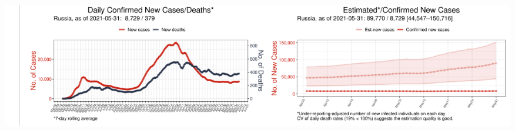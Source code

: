 > <img src="/output/countries_current/Russia_newCases7d.png" width="49.5%"/> <img src="/output/countries_current/Russia_Recent_NewCasesEstConfirmed.png" width="49.5%"/> 
